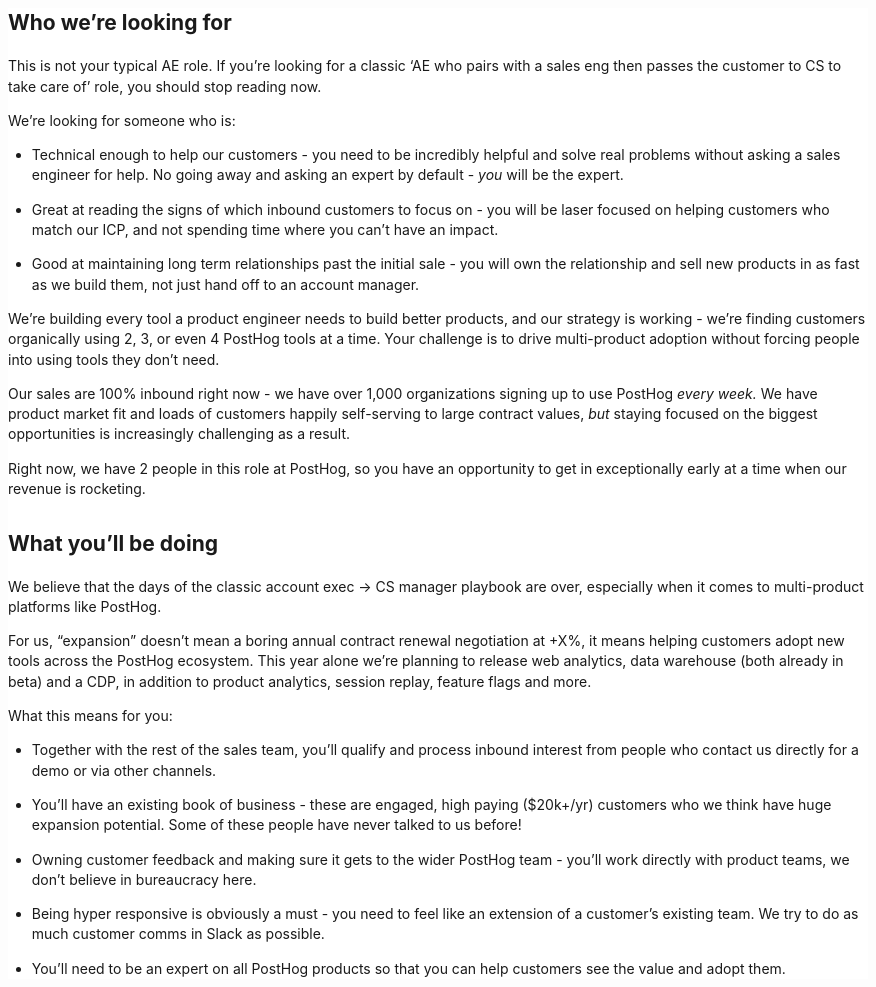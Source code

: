 
## **Who we’re looking for**

This is not your typical AE role. If you’re looking for a classic ‘AE who pairs with a sales eng then passes the customer to CS to take care of’ role, you should stop reading now.

We’re looking for someone who is:

- Technical enough to help our customers - you need to be incredibly helpful and solve real problems without asking a sales engineer for help. No going away and asking an expert by default - _you_ will be the expert.

- Great at reading the signs of which inbound customers to focus on - you will be laser focused on helping customers who match our ICP, and not spending time where you can’t have an impact.

- Good at maintaining long term relationships past the initial sale - you will own the relationship and sell new products in as fast as we build them, not just hand off to an account manager.


We’re building every tool a product engineer needs to build better products, and our strategy is working - we’re finding customers organically using 2, 3, or even 4 PostHog tools at a time. Your challenge is to drive multi-product adoption without forcing people into using tools they don’t need.

Our sales are 100% inbound right now - we have over 1,000 organizations signing up to use PostHog _every week._ We have product market fit and loads of customers happily self-serving to large contract values, _but_ staying focused on the biggest opportunities is increasingly challenging as a result.

Right now, we have 2 people in this role at PostHog, so you have an opportunity to get in exceptionally early at a time when our revenue is rocketing.

## **What you’ll be doing**

We believe that the days of the classic account exec -> CS manager playbook are over, especially when it comes to multi-product platforms like PostHog.

For us, “expansion” doesn’t mean a boring annual contract renewal negotiation at +X%, it means helping customers adopt new tools across the PostHog ecosystem. This year alone we’re planning to release web analytics, data warehouse (both already in beta) and a CDP, in addition to product analytics, session replay, feature flags and more.

What this means for you:

- Together with the rest of the sales team, you’ll qualify and process inbound interest from people who contact us directly for a demo or via other channels.

- You’ll have an existing book of business - these are engaged, high paying ($20k+/yr) customers who we think have huge expansion potential. Some of these people have never talked to us before!

- Owning customer feedback and making sure it gets to the wider PostHog team - you’ll work directly with product teams, we don’t believe in bureaucracy here.

- Being hyper responsive is obviously a must - you need to feel like an extension of a customer’s existing team. We try to do as much customer comms in Slack as possible.

- You’ll need to be an expert on all PostHog products so that you can help customers see the value and adopt them.
